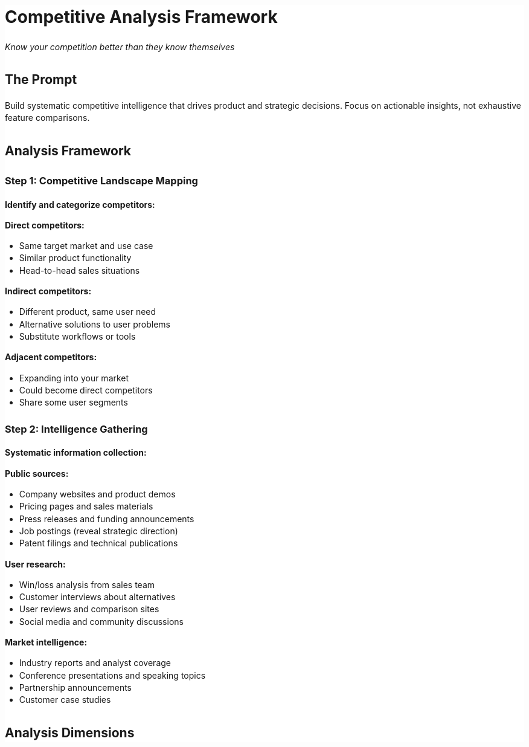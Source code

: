 # Competitive Analysis Framework

*Know your competition better than they know themselves*

## The Prompt

Build systematic competitive intelligence that drives product and strategic decisions. Focus on actionable insights, not exhaustive feature comparisons.

## Analysis Framework

### Step 1: Competitive Landscape Mapping
**Identify and categorize competitors:**

**Direct competitors:**
- Same target market and use case
- Similar product functionality
- Head-to-head sales situations

**Indirect competitors:**
- Different product, same user need
- Alternative solutions to user problems
- Substitute workflows or tools

**Adjacent competitors:**
- Expanding into your market
- Could become direct competitors
- Share some user segments

### Step 2: Intelligence Gathering
**Systematic information collection:**

**Public sources:**
- Company websites and product demos
- Pricing pages and sales materials
- Press releases and funding announcements
- Job postings (reveal strategic direction)
- Patent filings and technical publications

**User research:**
- Win/loss analysis from sales team
- Customer interviews about alternatives
- User reviews and comparison sites
- Social media and community discussions

**Market intelligence:**
- Industry reports and analyst coverage
- Conference presentations and speaking topics
- Partnership announcements
- Customer case studies

## Analysis Dimensions
